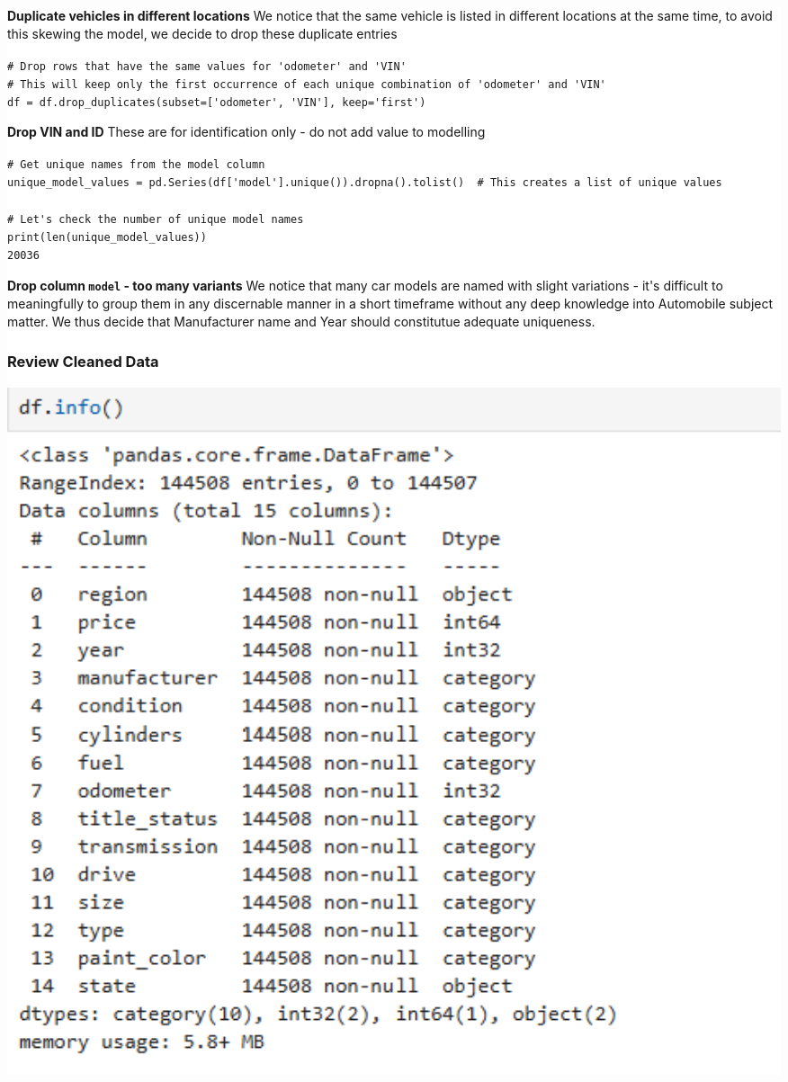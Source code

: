 **Duplicate vehicles in different locations**
We notice that the same vehicle is listed in different locations at the same time, to avoid this skewing the model, we decide to drop these duplicate entries
```
# Drop rows that have the same values for 'odometer' and 'VIN'
# This will keep only the first occurrence of each unique combination of 'odometer' and 'VIN'
df = df.drop_duplicates(subset=['odometer', 'VIN'], keep='first')
```

**Drop VIN and ID**
These are for identification only - do not add value to modelling

```
# Get unique names from the model column
unique_model_values = pd.Series(df['model'].unique()).dropna().tolist()  # This creates a list of unique values

# Let's check the number of unique model names 
print(len(unique_model_values))
20036
```

**Drop column `model` - too many variants**
We notice that many car models are named with slight variations - it's difficult to meaningfully to group them in any discernable manner in a short timeframe without any deep knowledge into Automobile subject matter. We thus decide that Manufacturer name and Year should constitutue adequate uniqueness.


### Review Cleaned Data

<center>
    <img src = images/cleaned_data_info.png width = 100% / >
</center>
